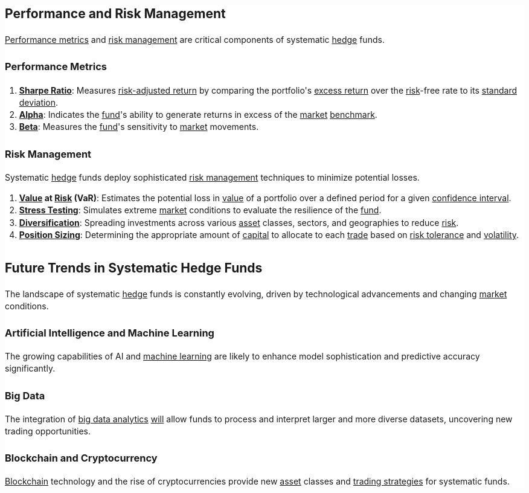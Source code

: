## Performance and Risk Management

[Performance metrics](../p/performance_metrics.md) and [risk management](../r/risk_management.md) are critical components of systematic [hedge](../h/hedge.md) funds.

### Performance Metrics

1. **[Sharpe Ratio](../s/sharpe_ratio.md)**: Measures [risk-adjusted return](../r/risk-adjusted_return.md) by comparing the portfolio's [excess return](../e/excess_return.md) over the [risk](../r/risk.md)-free rate to its [standard deviation](../s/standard_deviation.md).
2. **[Alpha](../a/alpha.md)**: Indicates the [fund](../f/fund.md)'s ability to generate returns in excess of the [market](../m/market.md) [benchmark](../b/benchmark.md).
3. **[Beta](../b/beta.md)**: Measures the [fund](../f/fund.md)'s sensitivity to [market](../m/market.md) movements.

### Risk Management

Systematic [hedge](../h/hedge.md) funds deploy sophisticated [risk management](../r/risk_management.md) techniques to minimize potential losses.

1. **[Value](../v/value.md) at [Risk](../r/risk.md) (VaR)**: Estimates the potential loss in [value](../v/value.md) of a portfolio over a defined period for a given [confidence interval](../c/confidence_interval.md).
2. **[Stress Testing](../s/stress_testing_in_trading.md)**: Simulates extreme [market](../m/market.md) conditions to evaluate the resilience of the [fund](../f/fund.md).
3. **[Diversification](../d/diversification.md)**: Spreading investments across various [asset](../a/asset.md) classes, sectors, and geographies to reduce [risk](../r/risk.md).
4. **[Position Sizing](../p/position_sizing.md)**: Determining the appropriate amount of [capital](../c/capital.md) to allocate to each [trade](../t/trade.md) based on [risk tolerance](../r/risk_tolerance.md) and [volatility](../v/volatility.md).

## Future Trends in Systematic Hedge Funds

The landscape of systematic [hedge](../h/hedge.md) funds is constantly evolving, driven by technological advancements and changing [market](../m/market.md) conditions.

### Artificial Intelligence and Machine Learning

The growing capabilities of AI and [machine learning](../m/machine_learning.md) are likely to enhance model sophistication and predictive accuracy significantly.

### Big Data

The integration of [big data analytics](../b/big_data_analytics_in_trading.md) [will](../w/will.md) allow funds to process and interpret larger and more diverse datasets, uncovering new trading opportunities.

### Blockchain and Cryptocurrency

[Blockchain](../b/blockchain_in_trading.md) technology and the rise of cryptocurrencies provide new [asset](../a/asset.md) classes and [trading strategies](../t/trading_strategies.md) for systematic funds.
